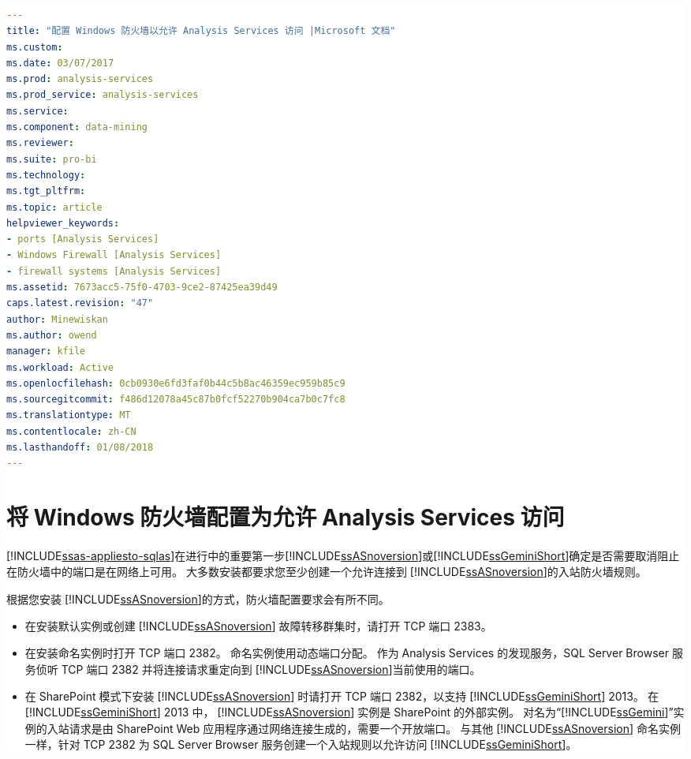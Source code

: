 ```yaml
---
title: "配置 Windows 防火墙以允许 Analysis Services 访问 |Microsoft 文档"
ms.custom: 
ms.date: 03/07/2017
ms.prod: analysis-services
ms.prod_service: analysis-services
ms.service: 
ms.component: data-mining
ms.reviewer: 
ms.suite: pro-bi
ms.technology: 
ms.tgt_pltfrm: 
ms.topic: article
helpviewer_keywords:
- ports [Analysis Services]
- Windows Firewall [Analysis Services]
- firewall systems [Analysis Services]
ms.assetid: 7673acc5-75f0-4703-9ce2-87425ea39d49
caps.latest.revision: "47"
author: Minewiskan
ms.author: owend
manager: kfile
ms.workload: Active
ms.openlocfilehash: 0cb0930e6fd3faf0b44c5b8ac46359ec959b85c9
ms.sourcegitcommit: f486d12078a45c87b0fcf52270b904ca7b0c7fc8
ms.translationtype: MT
ms.contentlocale: zh-CN
ms.lasthandoff: 01/08/2018
---
```

# <a name="configure-the-windows-firewall-to-allow-analysis-services-access"></a>将 Windows 防火墙配置为允许 Analysis Services 访问
[!INCLUDE[ssas-appliesto-sqlas](../../includes/ssas-appliesto-sqlas.md)]在进行中的重要第一步[!INCLUDE[ssASnoversion](../../includes/ssasnoversion-md.md)]或[!INCLUDE[ssGeminiShort](../../includes/ssgeminishort-md.md)]确定是否需要取消阻止在防火墙中的端口是在网络上可用。 大多数安装都要求您至少创建一个允许连接到 [!INCLUDE[ssASnoversion](../../includes/ssasnoversion-md.md)]的入站防火墙规则。  
  
 根据您安装 [!INCLUDE[ssASnoversion](../../includes/ssasnoversion-md.md)]的方式，防火墙配置要求会有所不同。  
  
-   在安装默认实例或创建 [!INCLUDE[ssASnoversion](../../includes/ssasnoversion-md.md)] 故障转移群集时，请打开 TCP 端口 2383。  
  
-   在安装命名实例时打开 TCP 端口 2382。 命名实例使用动态端口分配。 作为 Analysis Services 的发现服务，SQL Server Browser 服务侦听 TCP 端口 2382 并将连接请求重定向到 [!INCLUDE[ssASnoversion](../../includes/ssasnoversion-md.md)]当前使用的端口。  
  
-   在 SharePoint 模式下安装 [!INCLUDE[ssASnoversion](../../includes/ssasnoversion-md.md)] 时请打开 TCP 端口 2382，以支持 [!INCLUDE[ssGeminiShort](../../includes/ssgeminishort-md.md)] 2013。 在 [!INCLUDE[ssGeminiShort](../../includes/ssgeminishort-md.md)] 2013 中， [!INCLUDE[ssASnoversion](../../includes/ssasnoversion-md.md)] 实例是 SharePoint 的外部实例。 对名为“[!INCLUDE[ssGemini](../../includes/ssgemini-md.md)]”实例的入站请求是由 SharePoint Web 应用程序通过网络连接生成的，需要一个开放端口。 与其他 [!INCLUDE[ssASnoversion](../../includes/ssasnoversion-md.md)] 命名实例一样，针对 TCP 2382 为 SQL Server Browser 服务创建一个入站规则以允许访问 [!INCLUDE[ssGeminiShort](../../includes/ssgeminishort-md.md)]。  
  